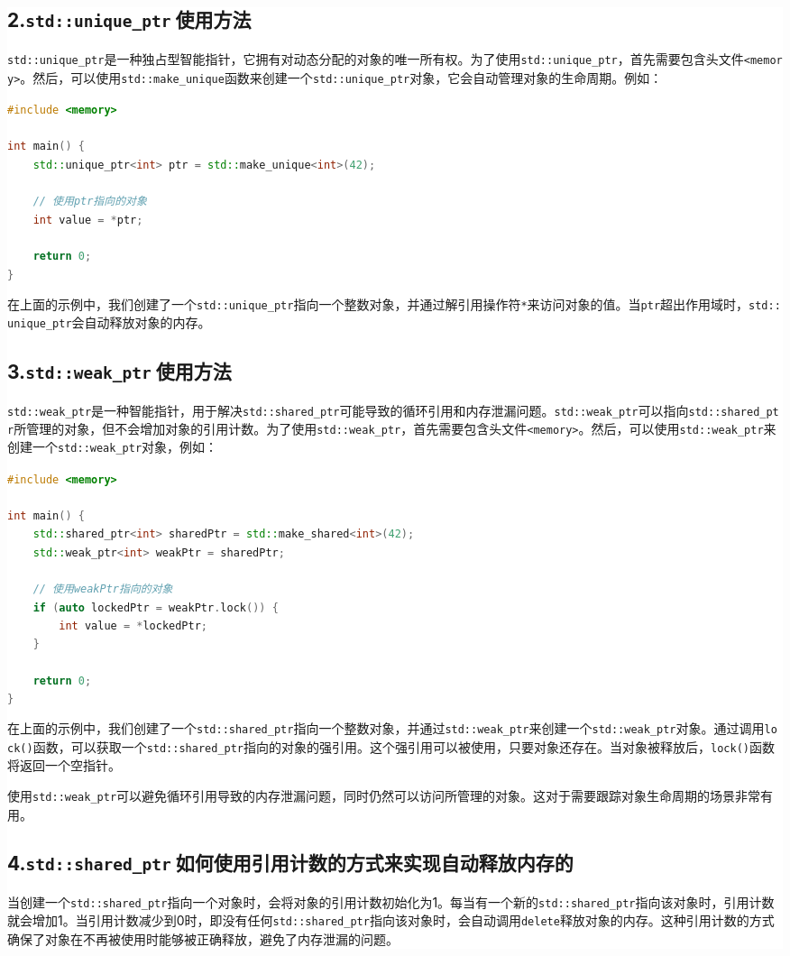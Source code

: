 ## 2.`std::unique_ptr` 使用方法

`std::unique_ptr`是一种独占型智能指针，它拥有对动态分配的对象的唯一所有权。为了使用`std::unique_ptr`，首先需要包含头文件`<memory>`。然后，可以使用`std::make_unique`函数来创建一个`std::unique_ptr`对象，它会自动管理对象的生命周期。例如：

```cpp
#include <memory>

int main() {
    std::unique_ptr<int> ptr = std::make_unique<int>(42);

    // 使用ptr指向的对象
    int value = *ptr;

    return 0;
}

```

在上面的示例中，我们创建了一个`std::unique_ptr`指向一个整数对象，并通过解引用操作符`*`来访问对象的值。当`ptr`超出作用域时，`std::unique_ptr`会自动释放对象的内存。

## 3.`std::weak_ptr` 使用方法

`std::weak_ptr`是一种智能指针，用于解决`std::shared_ptr`可能导致的循环引用和内存泄漏问题。`std::weak_ptr`可以指向`std::shared_ptr`所管理的对象，但不会增加对象的引用计数。为了使用`std::weak_ptr`，首先需要包含头文件`<memory>`。然后，可以使用`std::weak_ptr`来创建一个`std::weak_ptr`对象，例如：

```cpp
#include <memory>

int main() {
    std::shared_ptr<int> sharedPtr = std::make_shared<int>(42);
    std::weak_ptr<int> weakPtr = sharedPtr;

    // 使用weakPtr指向的对象
    if (auto lockedPtr = weakPtr.lock()) {
        int value = *lockedPtr;
    }

    return 0;
}

```

在上面的示例中，我们创建了一个`std::shared_ptr`指向一个整数对象，并通过`std::weak_ptr`来创建一个`std::weak_ptr`对象。通过调用`lock()`函数，可以获取一个`std::shared_ptr`指向的对象的强引用。这个强引用可以被使用，只要对象还存在。当对象被释放后，`lock()`函数将返回一个空指针。

使用`std::weak_ptr`可以避免循环引用导致的内存泄漏问题，同时仍然可以访问所管理的对象。这对于需要跟踪对象生命周期的场景非常有用。

## 4.`std::shared_ptr` 如何使用引用计数的方式来实现自动释放内存的

当创建一个`std::shared_ptr`指向一个对象时，会将对象的引用计数初始化为1。每当有一个新的`std::shared_ptr`指向该对象时，引用计数就会增加1。当引用计数减少到0时，即没有任何`std::shared_ptr`指向该对象时，会自动调用`delete`释放对象的内存。这种引用计数的方式确保了对象在不再被使用时能够被正确释放，避免了内存泄漏的问题。

